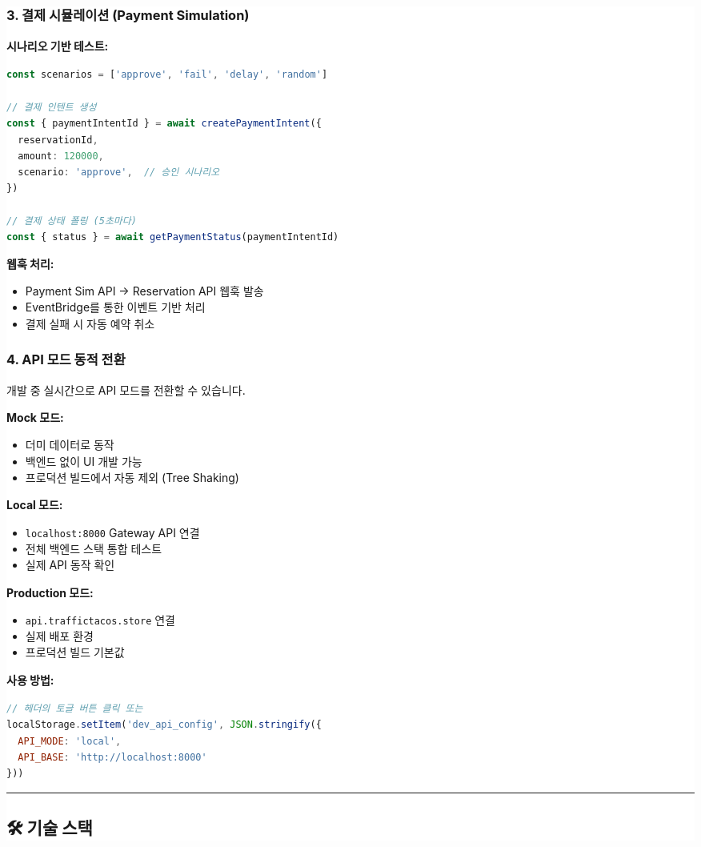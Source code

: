### 3. 결제 시뮬레이션 (Payment Simulation)

**시나리오 기반 테스트:**
```typescript
const scenarios = ['approve', 'fail', 'delay', 'random']

// 결제 인텐트 생성
const { paymentIntentId } = await createPaymentIntent({
  reservationId,
  amount: 120000,
  scenario: 'approve',  // 승인 시나리오
})

// 결제 상태 폴링 (5초마다)
const { status } = await getPaymentStatus(paymentIntentId)
```

**웹훅 처리:**
- Payment Sim API → Reservation API 웹훅 발송
- EventBridge를 통한 이벤트 기반 처리
- 결제 실패 시 자동 예약 취소

### 4. API 모드 동적 전환

개발 중 실시간으로 API 모드를 전환할 수 있습니다.

**Mock 모드:**
- 더미 데이터로 동작
- 백엔드 없이 UI 개발 가능
- 프로덕션 빌드에서 자동 제외 (Tree Shaking)

**Local 모드:**
- `localhost:8000` Gateway API 연결
- 전체 백엔드 스택 통합 테스트
- 실제 API 동작 확인

**Production 모드:**
- `api.traffictacos.store` 연결
- 실제 배포 환경
- 프로덕션 빌드 기본값

**사용 방법:**
```javascript
// 헤더의 토글 버튼 클릭 또는
localStorage.setItem('dev_api_config', JSON.stringify({
  API_MODE: 'local',
  API_BASE: 'http://localhost:8000'
}))
```

---

## 🛠️ 기술 스택
